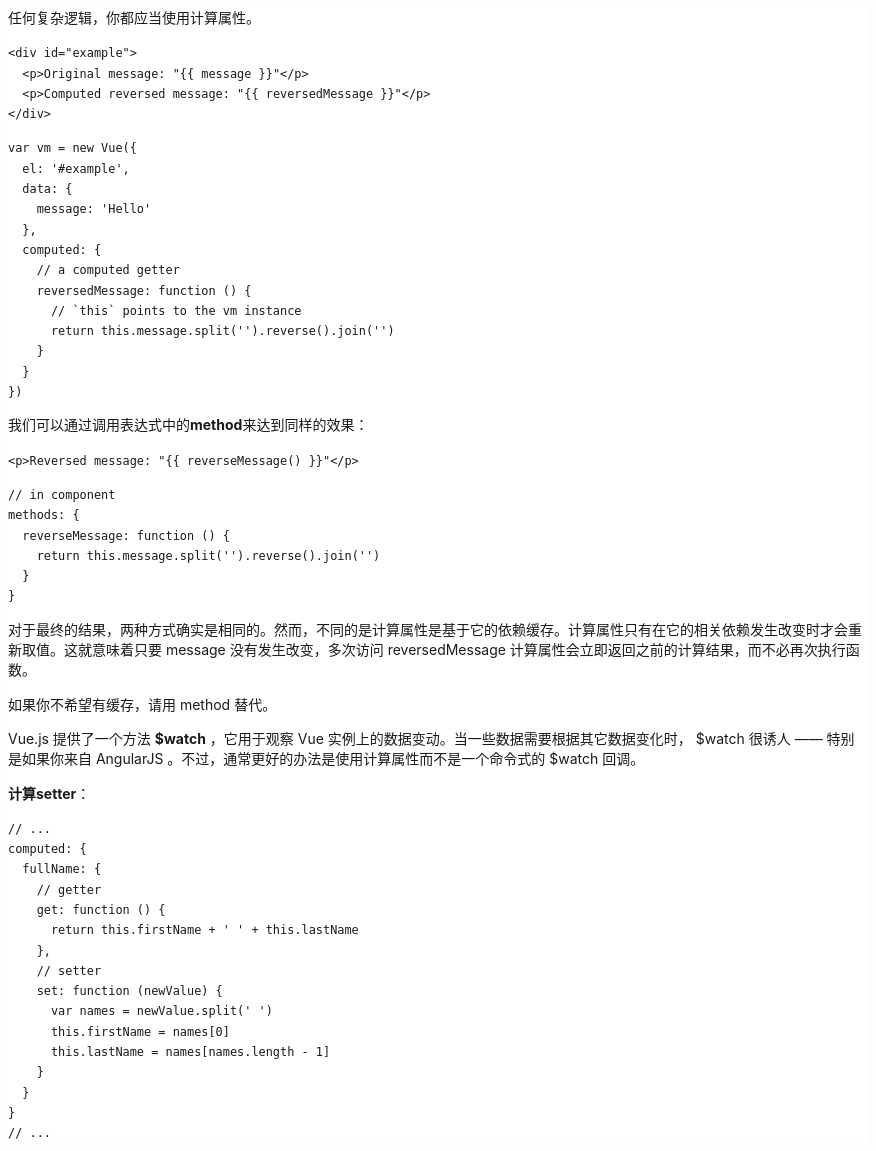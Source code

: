 任何复杂逻辑，你都应当使用计算属性。

```
<div id="example">
  <p>Original message: "{{ message }}"</p>
  <p>Computed reversed message: "{{ reversedMessage }}"</p>
</div>
```

```
var vm = new Vue({
  el: '#example',
  data: {
    message: 'Hello'
  },
  computed: {
    // a computed getter
    reversedMessage: function () {
      // `this` points to the vm instance
      return this.message.split('').reverse().join('')
    }
  }
})
```

我们可以通过调用表达式中的**method**来达到同样的效果：

```
<p>Reversed message: "{{ reverseMessage() }}"</p>
```

```
// in component
methods: {
  reverseMessage: function () {
    return this.message.split('').reverse().join('')
  }
}
```

对于最终的结果，两种方式确实是相同的。然而，不同的是计算属性是基于它的依赖缓存。计算属性只有在它的相关依赖发生改变时才会重新取值。这就意味着只要 message 没有发生改变，多次访问 reversedMessage 计算属性会立即返回之前的计算结果，而不必再次执行函数。

如果你不希望有缓存，请用 method 替代。

Vue.js 提供了一个方法 **$watch** ，它用于观察 Vue 实例上的数据变动。当一些数据需要根据其它数据变化时， $watch 很诱人 —— 特别是如果你来自 AngularJS 。不过，通常更好的办法是使用计算属性而不是一个命令式的 $watch 回调。

**计算setter**：

```
// ...
computed: {
  fullName: {
    // getter
    get: function () {
      return this.firstName + ' ' + this.lastName
    },
    // setter
    set: function (newValue) {
      var names = newValue.split(' ')
      this.firstName = names[0]
      this.lastName = names[names.length - 1]
    }
  }
}
// ...
```
